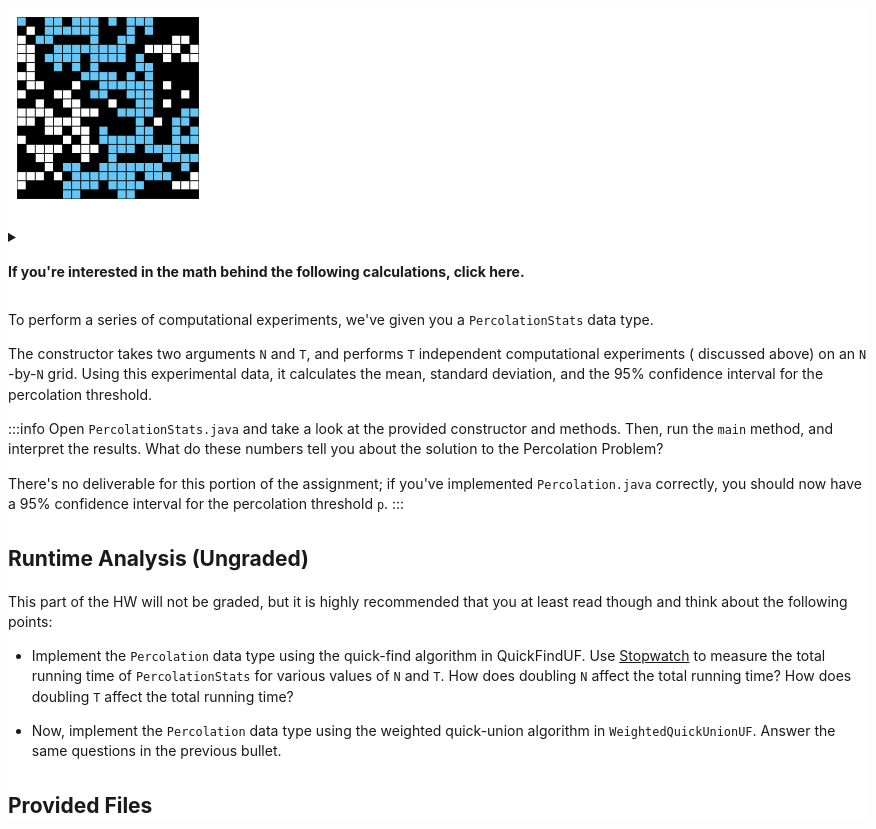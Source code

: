 ![percolation204](/img/cs61b/percolation-204.png)


<details markdown="block"><summary markdown="block">

**If you're interested in the math behind the following calculations, click here.**

</summary></details>

To perform a series of computational experiments, we've given you a `PercolationStats` data type.

The constructor takes two arguments `N` and `T`, and performs `T` independent computational experiments (
discussed above) on an `N`-by-`N` grid. Using this experimental data, it calculates the mean, standard deviation,
and the 95% confidence interval for the percolation threshold.

:::info
Open `PercolationStats.java` and take a look at the provided constructor and methods.
Then, run the `main` method, and interpret the results. What do these numbers tell you about the solution to the
Percolation Problem?

There's no deliverable for this portion of the assignment; if you've implemented `Percolation.java`
correctly, you should now have a 95% confidence interval for the percolation threshold `p`.
:::

## Runtime Analysis (Ungraded)

This part of the HW will not be graded, but it is highly recommended that you at least read though and think about the
following points:

- Implement the `Percolation` data type using the quick-find algorithm in QuickFindUF.
  Use [Stopwatch](https://introcs.cs.princeton.edu/java/stdlib/Stopwatch.java.html) to measure the total running time
  of `PercolationStats` for various values of `N` and `T`. How does doubling `N` affect the total running time? How does
  doubling `T` affect the total running time?

- Now, implement the `Percolation` data type using the weighted quick-union algorithm in `WeightedQuickUnionUF`. Answer
  the same questions in the previous bullet.

## Provided Files
